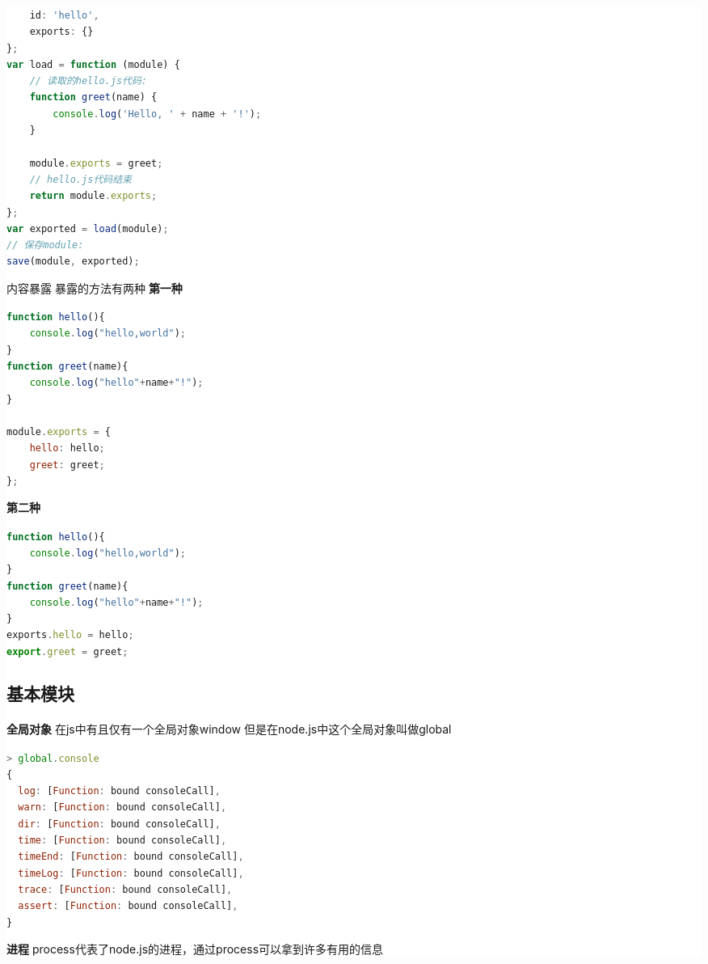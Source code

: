 ```js
    id: 'hello',
    exports: {}
};
var load = function (module) {
    // 读取的hello.js代码:
    function greet(name) {
        console.log('Hello, ' + name + '!');
    }
    
    module.exports = greet;
    // hello.js代码结束
    return module.exports;
};
var exported = load(module);
// 保存module:
save(module, exported); 
```
内容暴露
暴露的方法有两种
**第一种**
```js
function hello(){
    console.log("hello,world");
} 
function greet(name){
    console.log("hello"+name+"!");
}

module.exports = {
    hello: hello;
    greet: greet;
};
```

**第二种**
```js
function hello(){
    console.log("hello,world");
} 
function greet(name){
    console.log("hello"+name+"!");
}
exports.hello = hello;
export.greet = greet;
```

## 基本模块
**全局对象**
在js中有且仅有一个全局对象window 但是在node.js中这个全局对象叫做global
```js
> global.console
{
  log: [Function: bound consoleCall],
  warn: [Function: bound consoleCall],
  dir: [Function: bound consoleCall],
  time: [Function: bound consoleCall],
  timeEnd: [Function: bound consoleCall],
  timeLog: [Function: bound consoleCall],
  trace: [Function: bound consoleCall],
  assert: [Function: bound consoleCall], 
}
```
**进程**
process代表了node.js的进程，通过process可以拿到许多有用的信息